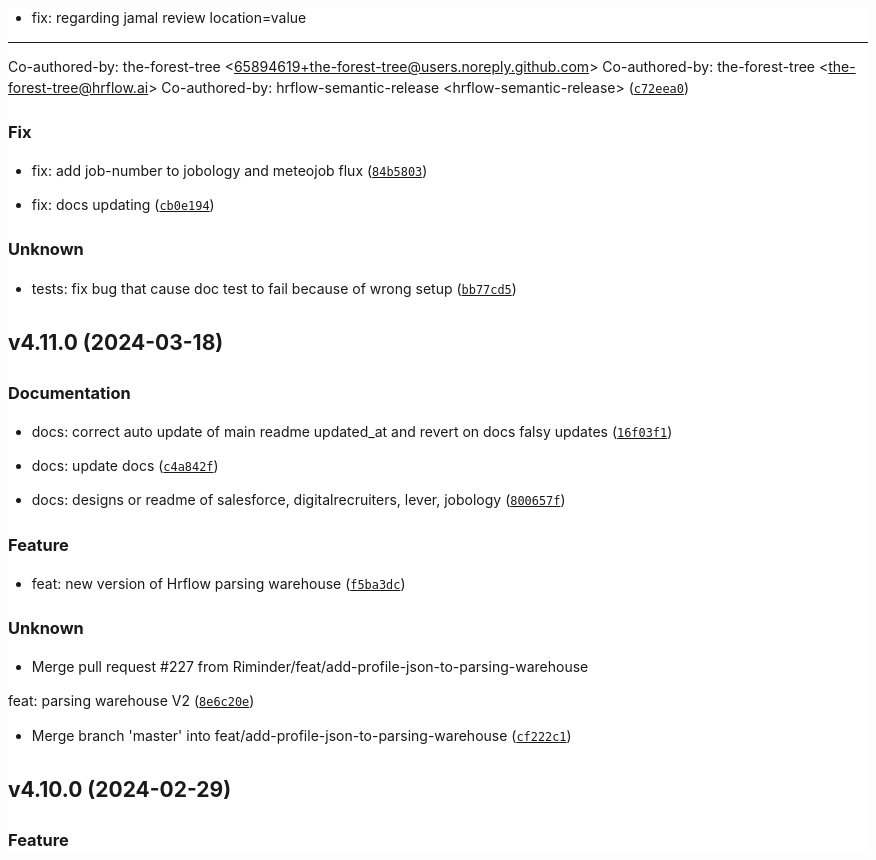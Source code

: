 * fix: regarding jamal review location=value

---------

Co-authored-by: the-forest-tree &lt;65894619+the-forest-tree@users.noreply.github.com&gt;
Co-authored-by: the-forest-tree &lt;the-forest-tree@hrflow.ai&gt;
Co-authored-by: hrflow-semantic-release &lt;hrflow-semantic-release&gt; ([`c72eea0`](https://github.com/Riminder/hrflow-connectors/commit/c72eea0e8201c25b2a6bce668898445d88daceb8))

### Fix

* fix: add job-number to jobology and meteojob flux ([`84b5803`](https://github.com/Riminder/hrflow-connectors/commit/84b5803317c0d893fdbeeedcde4ff196e8357d2f))

* fix: docs updating ([`cb0e194`](https://github.com/Riminder/hrflow-connectors/commit/cb0e194e9970e6fe0ce7ca55c4b02efa19e5134a))

### Unknown

* tests: fix bug that cause doc test to fail because of wrong setup ([`bb77cd5`](https://github.com/Riminder/hrflow-connectors/commit/bb77cd580cbd422aad04182f5d0941874f357e6b))


## v4.11.0 (2024-03-18)

### Documentation

* docs: correct auto update of main readme updated_at and revert on docs falsy updates ([`16f03f1`](https://github.com/Riminder/hrflow-connectors/commit/16f03f1d3b9a85182337e39859c9938a711ecea4))

* docs: update docs ([`c4a842f`](https://github.com/Riminder/hrflow-connectors/commit/c4a842f435b8935e78b2b3404dcc6404027e6c98))

* docs: designs or readme of salesforce, digitalrecruiters, lever, jobology ([`800657f`](https://github.com/Riminder/hrflow-connectors/commit/800657fd3ce8aeba0ecd35a85f0627fe17a8c3f3))

### Feature

* feat: new version of Hrflow parsing warehouse ([`f5ba3dc`](https://github.com/Riminder/hrflow-connectors/commit/f5ba3dc7a96dad6b70545b31c8e34ecfaaa2e8ed))

### Unknown

* Merge pull request #227 from Riminder/feat/add-profile-json-to-parsing-warehouse

feat: parsing warehouse V2 ([`8e6c20e`](https://github.com/Riminder/hrflow-connectors/commit/8e6c20e1e5335faf2b2aa3ea6085b6313e66dc70))

* Merge branch &#39;master&#39; into feat/add-profile-json-to-parsing-warehouse ([`cf222c1`](https://github.com/Riminder/hrflow-connectors/commit/cf222c1c3b34d29dbc177722cc7495d5129fbb54))


## v4.10.0 (2024-02-29)

### Feature
